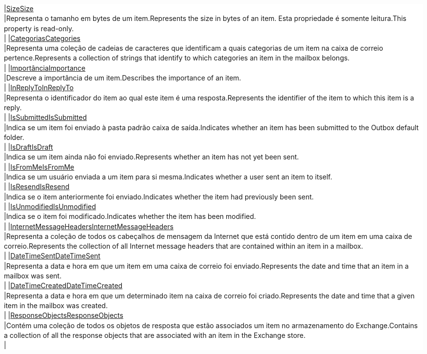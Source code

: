 |[<span data-ttu-id="e1b07-134">Size</span><span class="sxs-lookup"><span data-stu-id="e1b07-134">Size</span></span>](size.md) <br/> |<span data-ttu-id="e1b07-135">Representa o tamanho em bytes de um item.</span><span class="sxs-lookup"><span data-stu-id="e1b07-135">Represents the size in bytes of an item.</span></span> <span data-ttu-id="e1b07-136">Esta propriedade é somente leitura.</span><span class="sxs-lookup"><span data-stu-id="e1b07-136">This property is read-only.</span></span>  <br/> |
|[<span data-ttu-id="e1b07-137">Categorias</span><span class="sxs-lookup"><span data-stu-id="e1b07-137">Categories</span></span>](categories-ex15websvcsotherref.md) <br/> |<span data-ttu-id="e1b07-138">Representa uma coleção de cadeias de caracteres que identificam a quais categorias de um item na caixa de correio pertence.</span><span class="sxs-lookup"><span data-stu-id="e1b07-138">Represents a collection of strings that identify to which categories an item in the mailbox belongs.</span></span>  <br/> |
|[<span data-ttu-id="e1b07-139">Importância</span><span class="sxs-lookup"><span data-stu-id="e1b07-139">Importance</span></span>](importance.md) <br/> |<span data-ttu-id="e1b07-140">Descreve a importância de um item.</span><span class="sxs-lookup"><span data-stu-id="e1b07-140">Describes the importance of an item.</span></span>  <br/> |
|[<span data-ttu-id="e1b07-141">InReplyTo</span><span class="sxs-lookup"><span data-stu-id="e1b07-141">InReplyTo</span></span>](inreplyto.md) <br/> |<span data-ttu-id="e1b07-142">Representa o identificador do item ao qual este item é uma resposta.</span><span class="sxs-lookup"><span data-stu-id="e1b07-142">Represents the identifier of the item to which this item is a reply.</span></span>  <br/> |
|[<span data-ttu-id="e1b07-143">IsSubmitted</span><span class="sxs-lookup"><span data-stu-id="e1b07-143">IsSubmitted</span></span>](issubmitted.md) <br/> |<span data-ttu-id="e1b07-144">Indica se um item foi enviado à pasta padrão caixa de saída.</span><span class="sxs-lookup"><span data-stu-id="e1b07-144">Indicates whether an item has been submitted to the Outbox default folder.</span></span>  <br/> |
|[<span data-ttu-id="e1b07-145">IsDraft</span><span class="sxs-lookup"><span data-stu-id="e1b07-145">IsDraft</span></span>](isdraft.md) <br/> |<span data-ttu-id="e1b07-146">Indica se um item ainda não foi enviado.</span><span class="sxs-lookup"><span data-stu-id="e1b07-146">Represents whether an item has not yet been sent.</span></span>  <br/> |
|[<span data-ttu-id="e1b07-147">IsFromMe</span><span class="sxs-lookup"><span data-stu-id="e1b07-147">IsFromMe</span></span>](isfromme.md) <br/> |<span data-ttu-id="e1b07-148">Indica se um usuário enviada a um item para si mesma.</span><span class="sxs-lookup"><span data-stu-id="e1b07-148">Indicates whether a user sent an item to itself.</span></span>  <br/> |
|[<span data-ttu-id="e1b07-149">IsResend</span><span class="sxs-lookup"><span data-stu-id="e1b07-149">IsResend</span></span>](isresend.md) <br/> |<span data-ttu-id="e1b07-150">Indica se o item anteriormente foi enviado.</span><span class="sxs-lookup"><span data-stu-id="e1b07-150">Indicates whether the item had previously been sent.</span></span>  <br/> |
|[<span data-ttu-id="e1b07-151">IsUnmodified</span><span class="sxs-lookup"><span data-stu-id="e1b07-151">IsUnmodified</span></span>](isunmodified.md) <br/> |<span data-ttu-id="e1b07-152">Indica se o item foi modificado.</span><span class="sxs-lookup"><span data-stu-id="e1b07-152">Indicates whether the item has been modified.</span></span>  <br/> |
|[<span data-ttu-id="e1b07-153">InternetMessageHeaders</span><span class="sxs-lookup"><span data-stu-id="e1b07-153">InternetMessageHeaders</span></span>](internetmessageheaders.md) <br/> |<span data-ttu-id="e1b07-154">Representa a coleção de todos os cabeçalhos de mensagem da Internet que está contido dentro de um item em uma caixa de correio.</span><span class="sxs-lookup"><span data-stu-id="e1b07-154">Represents the collection of all Internet message headers that are contained within an item in a mailbox.</span></span>  <br/> |
|[<span data-ttu-id="e1b07-155">DateTimeSent</span><span class="sxs-lookup"><span data-stu-id="e1b07-155">DateTimeSent</span></span>](datetimesent.md) <br/> |<span data-ttu-id="e1b07-156">Representa a data e hora em que um item em uma caixa de correio foi enviado.</span><span class="sxs-lookup"><span data-stu-id="e1b07-156">Represents the date and time that an item in a mailbox was sent.</span></span>  <br/> |
|[<span data-ttu-id="e1b07-157">DateTimeCreated</span><span class="sxs-lookup"><span data-stu-id="e1b07-157">DateTimeCreated</span></span>](datetimecreated.md) <br/> |<span data-ttu-id="e1b07-158">Representa a data e hora em que um determinado item na caixa de correio foi criado.</span><span class="sxs-lookup"><span data-stu-id="e1b07-158">Represents the date and time that a given item in the mailbox was created.</span></span>  <br/> |
|[<span data-ttu-id="e1b07-159">ResponseObjects</span><span class="sxs-lookup"><span data-stu-id="e1b07-159">ResponseObjects</span></span>](responseobjects.md) <br/> |<span data-ttu-id="e1b07-160">Contém uma coleção de todos os objetos de resposta que estão associados um item no armazenamento do Exchange.</span><span class="sxs-lookup"><span data-stu-id="e1b07-160">Contains a collection of all the response objects that are associated with an item in the Exchange store.</span></span>  <br/> |